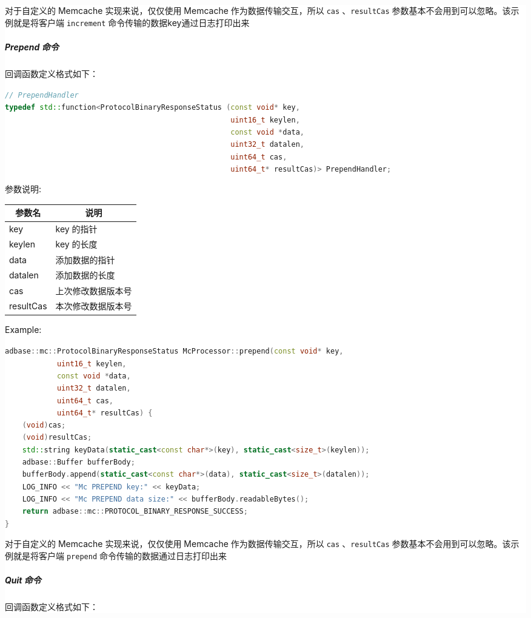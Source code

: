 ```cpp
```

对于自定义的 Memcache 实现来说，仅仅使用 Memcache 作为数据传输交互，所以 `cas` 、`resultCas` 参数基本不会用到可以忽略。该示例就是将客户端 `increment` 命令传输的数据key通过日志打印出来

##### Prepend 命令

回调函数定义格式如下：

```cpp
// PrependHandler
typedef std::function<ProtocolBinaryResponseStatus (const void* key,
                                                    uint16_t keylen,
                                                    const void *data,
                                                    uint32_t datalen,
                                                    uint64_t cas,
                                                    uint64_t* resultCas)> PrependHandler;
```

参数说明:

参数名 | 说明
-|-
key | key 的指针 
keylen | key 的长度 
data | 添加数据的指针 
datalen | 添加数据的长度
cas | 上次修改数据版本号
resultCas | 本次修改数据版本号

Example:

```cpp
adbase::mc::ProtocolBinaryResponseStatus McProcessor::prepend(const void* key,
            uint16_t keylen,
            const void *data,
            uint32_t datalen,
            uint64_t cas,
            uint64_t* resultCas) {
    (void)cas;
    (void)resultCas;
    std::string keyData(static_cast<const char*>(key), static_cast<size_t>(keylen));
    adbase::Buffer bufferBody;
    bufferBody.append(static_cast<const char*>(data), static_cast<size_t>(datalen));
    LOG_INFO << "Mc PREPEND key:" << keyData;
    LOG_INFO << "Mc PREPEND data size:" << bufferBody.readableBytes();
    return adbase::mc::PROTOCOL_BINARY_RESPONSE_SUCCESS;
}
```

对于自定义的 Memcache 实现来说，仅仅使用 Memcache 作为数据传输交互，所以 `cas` 、`resultCas` 参数基本不会用到可以忽略。该示例就是将客户端 `prepend` 命令传输的数据通过日志打印出来

##### Quit 命令

回调函数定义格式如下：
